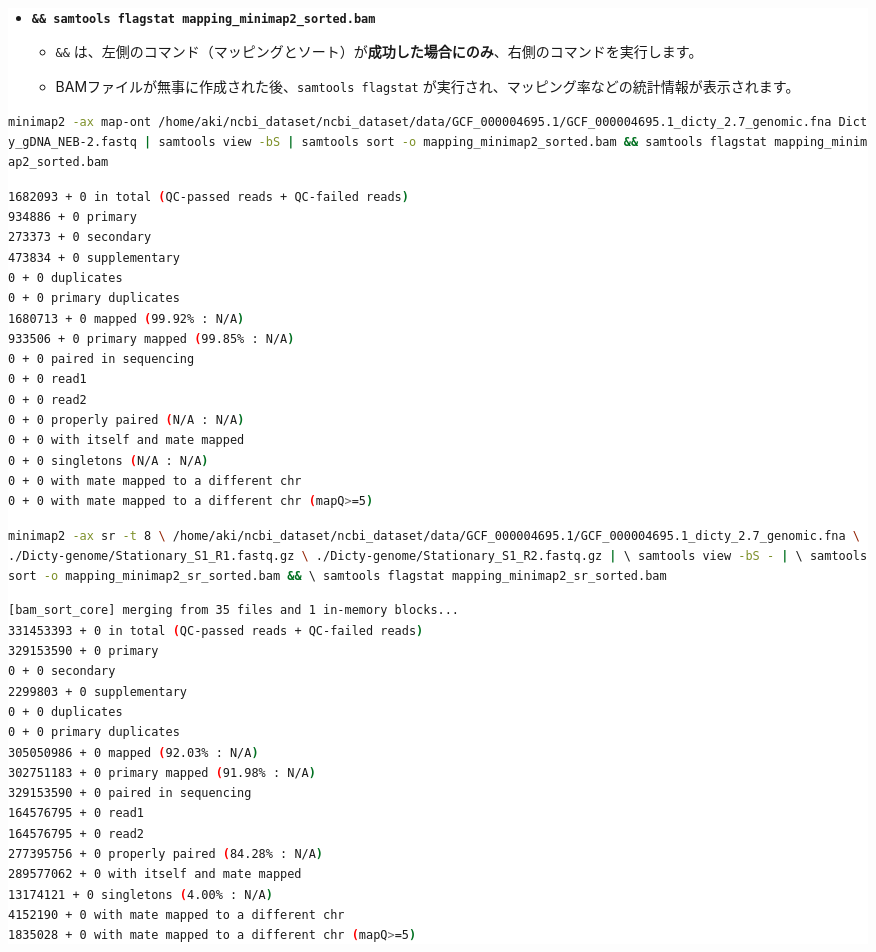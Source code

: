 - **`&& samtools flagstat mapping_minimap2_sorted.bam`**
    
    - `&&` は、左側のコマンド（マッピングとソート）が**成功した場合にのみ**、右側のコマンドを実行します。
        
    - BAMファイルが無事に作成された後、`samtools flagstat` が実行され、マッピング率などの統計情報が表示されます。



```bash
minimap2 -ax map-ont /home/aki/ncbi_dataset/ncbi_dataset/data/GCF_000004695.1/GCF_000004695.1_dicty_2.7_genomic.fna Dicty_gDNA_NEB-2.fastq | samtools view -bS | samtools sort -o mapping_minimap2_sorted.bam && samtools flagstat mapping_minimap2_sorted.bam
```
```bash
1682093 + 0 in total (QC-passed reads + QC-failed reads)
934886 + 0 primary
273373 + 0 secondary
473834 + 0 supplementary
0 + 0 duplicates
0 + 0 primary duplicates
1680713 + 0 mapped (99.92% : N/A)
933506 + 0 primary mapped (99.85% : N/A)
0 + 0 paired in sequencing
0 + 0 read1
0 + 0 read2
0 + 0 properly paired (N/A : N/A)
0 + 0 with itself and mate mapped
0 + 0 singletons (N/A : N/A)
0 + 0 with mate mapped to a different chr
0 + 0 with mate mapped to a different chr (mapQ>=5)
```

```bash
minimap2 -ax sr -t 8 \ /home/aki/ncbi_dataset/ncbi_dataset/data/GCF_000004695.1/GCF_000004695.1_dicty_2.7_genomic.fna \ ./Dicty-genome/Stationary_S1_R1.fastq.gz \ ./Dicty-genome/Stationary_S1_R2.fastq.gz | \ samtools view -bS - | \ samtools sort -o mapping_minimap2_sr_sorted.bam && \ samtools flagstat mapping_minimap2_sr_sorted.bam
```
```bash
[bam_sort_core] merging from 35 files and 1 in-memory blocks...
331453393 + 0 in total (QC-passed reads + QC-failed reads)
329153590 + 0 primary
0 + 0 secondary
2299803 + 0 supplementary
0 + 0 duplicates
0 + 0 primary duplicates
305050986 + 0 mapped (92.03% : N/A)
302751183 + 0 primary mapped (91.98% : N/A)
329153590 + 0 paired in sequencing
164576795 + 0 read1
164576795 + 0 read2
277395756 + 0 properly paired (84.28% : N/A)
289577062 + 0 with itself and mate mapped
13174121 + 0 singletons (4.00% : N/A)
4152190 + 0 with mate mapped to a different chr
1835028 + 0 with mate mapped to a different chr (mapQ>=5)
```